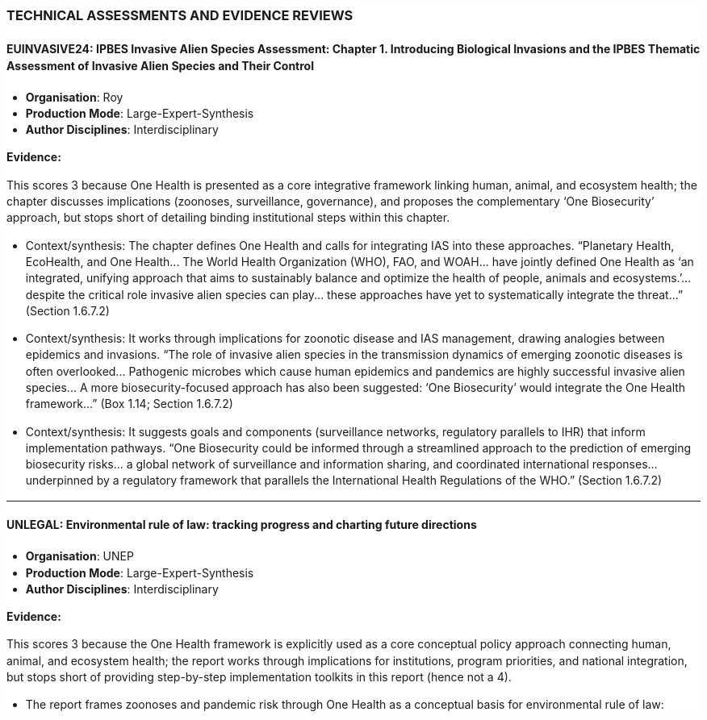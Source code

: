 
### TECHNICAL ASSESSMENTS AND EVIDENCE REVIEWS

#### EUINVASIVE24: IPBES Invasive Alien Species Assessment: Chapter 1. Introducing Biological Invasions and the IPBES Thematic Assessment of Invasive Alien Species and Their Control

- **Organisation**: Roy
- **Production Mode**: Large-Expert-Synthesis
- **Author Disciplines**: Interdisciplinary

**Evidence:**

This scores 3 because One Health is presented as a core integrative framework linking human, animal, and ecosystem health; the chapter discusses implications (zoonoses, surveillance, governance), and proposes the complementary ‘One Biosecurity’ approach, but stops short of detailing binding institutional steps within this chapter.

- Context/synthesis: The chapter defines One Health and calls for integrating IAS into these approaches. “Planetary Health, EcoHealth, and One Health... The World Health Organization (WHO), FAO, and WOAH... have jointly defined One Health as ‘an integrated, unifying approach that aims to sustainably balance and optimize the health of people, animals and ecosystems.’... despite the critical role invasive alien species can play... these approaches have yet to systematically integrate the threat...” (Section 1.6.7.2)

- Context/synthesis: It works through implications for zoonotic disease and IAS management, drawing analogies between epidemics and invasions. “The role of invasive alien species in the transmission dynamics of emerging zoonotic diseases is often overlooked... Pathogenic microbes which cause human epidemics and pandemics are highly successful invasive alien species... A more biosecurity-focused approach has also been suggested: ‘One Biosecurity’ would integrate the One Health framework...” (Box 1.14; Section 1.6.7.2)

- Context/synthesis: It suggests goals and components (surveillance networks, regulatory parallels to IHR) that inform implementation pathways. “One Biosecurity could be informed through a streamlined approach to the prediction of emerging biosecurity risks... a global network of surveillance and information sharing, and coordinated international responses... underpinned by a regulatory framework that parallels the International Health Regulations of the WHO.” (Section 1.6.7.2)

---

#### UNLEGAL: Environmental rule of law: tracking progress and charting future directions

- **Organisation**: UNEP
- **Production Mode**: Large-Expert-Synthesis
- **Author Disciplines**: Interdisciplinary

**Evidence:**

This scores 3 because the One Health framework is explicitly used as a core conceptual policy approach connecting human, animal, and ecosystem health; the report works through implications for institutions, program priorities, and national integration, but stops short of providing step-by-step implementation toolkits in this report (hence not a 4).

- The report frames zoonoses and pandemic risk through One Health as a conceptual basis for environmental rule of law: 
